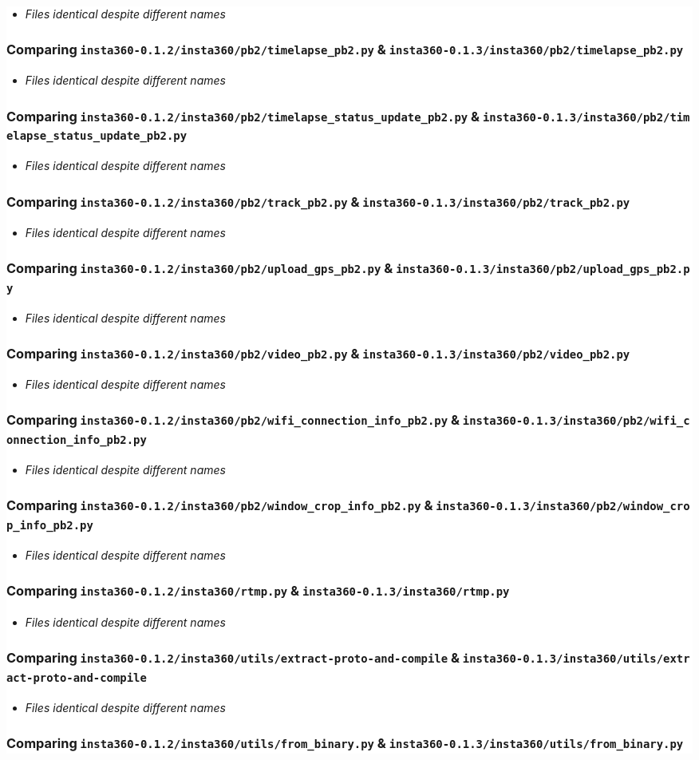  * *Files identical despite different names*

### Comparing `insta360-0.1.2/insta360/pb2/timelapse_pb2.py` & `insta360-0.1.3/insta360/pb2/timelapse_pb2.py`

 * *Files identical despite different names*

### Comparing `insta360-0.1.2/insta360/pb2/timelapse_status_update_pb2.py` & `insta360-0.1.3/insta360/pb2/timelapse_status_update_pb2.py`

 * *Files identical despite different names*

### Comparing `insta360-0.1.2/insta360/pb2/track_pb2.py` & `insta360-0.1.3/insta360/pb2/track_pb2.py`

 * *Files identical despite different names*

### Comparing `insta360-0.1.2/insta360/pb2/upload_gps_pb2.py` & `insta360-0.1.3/insta360/pb2/upload_gps_pb2.py`

 * *Files identical despite different names*

### Comparing `insta360-0.1.2/insta360/pb2/video_pb2.py` & `insta360-0.1.3/insta360/pb2/video_pb2.py`

 * *Files identical despite different names*

### Comparing `insta360-0.1.2/insta360/pb2/wifi_connection_info_pb2.py` & `insta360-0.1.3/insta360/pb2/wifi_connection_info_pb2.py`

 * *Files identical despite different names*

### Comparing `insta360-0.1.2/insta360/pb2/window_crop_info_pb2.py` & `insta360-0.1.3/insta360/pb2/window_crop_info_pb2.py`

 * *Files identical despite different names*

### Comparing `insta360-0.1.2/insta360/rtmp.py` & `insta360-0.1.3/insta360/rtmp.py`

 * *Files identical despite different names*

### Comparing `insta360-0.1.2/insta360/utils/extract-proto-and-compile` & `insta360-0.1.3/insta360/utils/extract-proto-and-compile`

 * *Files identical despite different names*

### Comparing `insta360-0.1.2/insta360/utils/from_binary.py` & `insta360-0.1.3/insta360/utils/from_binary.py`
